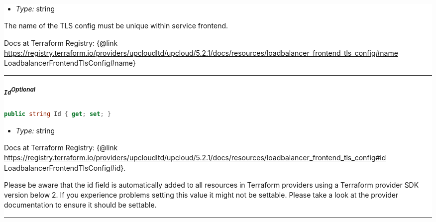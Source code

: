 - *Type:* string

The name of the TLS config must be unique within service frontend.

Docs at Terraform Registry: {@link https://registry.terraform.io/providers/upcloudltd/upcloud/5.2.1/docs/resources/loadbalancer_frontend_tls_config#name LoadbalancerFrontendTlsConfig#name}

---

##### `Id`<sup>Optional</sup> <a name="Id" id="@cdktf/provider-upcloud.loadbalancerFrontendTlsConfig.LoadbalancerFrontendTlsConfigConfig.property.id"></a>

```csharp
public string Id { get; set; }
```

- *Type:* string

Docs at Terraform Registry: {@link https://registry.terraform.io/providers/upcloudltd/upcloud/5.2.1/docs/resources/loadbalancer_frontend_tls_config#id LoadbalancerFrontendTlsConfig#id}.

Please be aware that the id field is automatically added to all resources in Terraform providers using a Terraform provider SDK version below 2.
If you experience problems setting this value it might not be settable. Please take a look at the provider documentation to ensure it should be settable.

---



